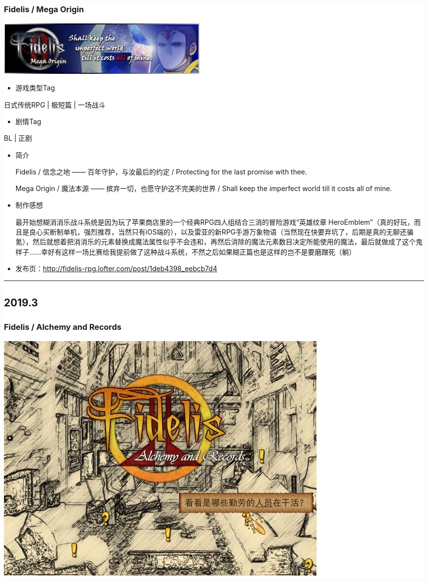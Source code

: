 ### Fidelis / Mega Origin

![](images/sig_game_fmo.png)

- 游戏类型Tag

日式传统RPG | 极短篇 | 一场战斗

- 剧情Tag

BL | 正剧

- 简介

  Fidelis  / 信念之地 —— 百年守护，与汝最后的约定 / Protecting for the last promise with thee.

  Mega Origin / 魔法本源 —— 摈弃一切，也愿守护这不完美的世界 / Shall keep the imperfect world till it costs all of mine.

- 制作感想

  最开始想糊消消乐战斗系统是因为玩了苹果商店里的一个经典RPG四人组结合三消的冒险游戏“英雄纹章 HeroEmblem”（真的好玩，而且是良心买断制单机，强烈推荐，当然只有iOS端的），以及雷亚的新RPG手游万象物语（当然现在快要弃坑了，后期是真的无聊还骗氪），然后就想着把消消乐的元素替换成魔法属性似乎不会违和，再然后消除的魔法元素数目决定所能使用的魔法，最后就做成了这个鬼样子……幸好有这样一场比赛给我提前做了这种战斗系统，不然之后如果糊正篇也是这样的岂不是要磨蹭死（躺）

- 发布页：<http://fidelis-rpg.lofter.com/post/1deb4398_eebcb7d4>

---

## 2019.3

### Fidelis / Alchemy and Records

![](images/pic_game_far.jpg)
